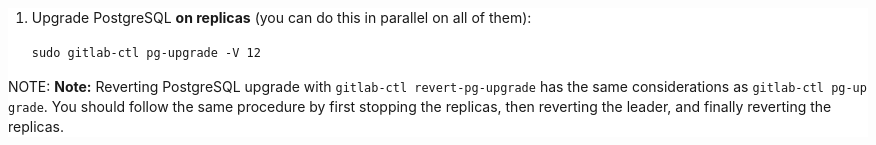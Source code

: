 1. Upgrade PostgreSQL **on replicas** (you can do this in parallel on all of them):

   ```shell
   sudo gitlab-ctl pg-upgrade -V 12
   ```

NOTE: **Note:**
Reverting PostgreSQL upgrade with `gitlab-ctl revert-pg-upgrade` has the same considerations as
`gitlab-ctl pg-upgrade`. You should follow the same procedure by first stopping the replicas,
then reverting the leader, and finally reverting the replicas.
